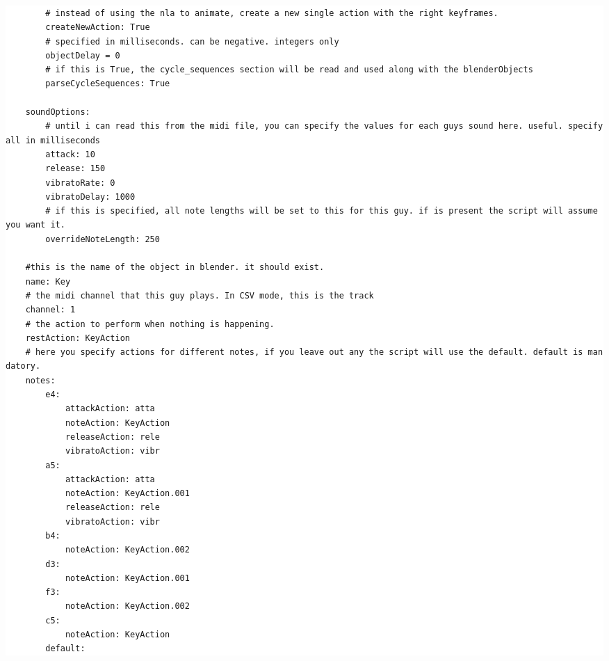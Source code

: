             # instead of using the nla to animate, create a new single action with the right keyframes.
            createNewAction: True
            # specified in milliseconds. can be negative. integers only
            objectDelay = 0
            # if this is True, the cycle_sequences section will be read and used along with the blenderObjects
            parseCycleSequences: True

        soundOptions:
            # until i can read this from the midi file, you can specify the values for each guys sound here. useful. specify all in milliseconds
            attack: 10
            release: 150
            vibratoRate: 0
            vibratoDelay: 1000
            # if this is specified, all note lengths will be set to this for this guy. if is present the script will assume you want it.
            overrideNoteLength: 250

        #this is the name of the object in blender. it should exist.
        name: Key
        # the midi channel that this guy plays. In CSV mode, this is the track
        channel: 1
        # the action to perform when nothing is happening.
        restAction: KeyAction
        # here you specify actions for different notes, if you leave out any the script will use the default. default is mandatory.
        notes:
            e4:
                attackAction: atta
                noteAction: KeyAction
                releaseAction: rele
                vibratoAction: vibr
            a5:
                attackAction: atta
                noteAction: KeyAction.001
                releaseAction: rele
                vibratoAction: vibr
            b4:
                noteAction: KeyAction.002
            d3:
                noteAction: KeyAction.001
            f3:
                noteAction: KeyAction.002
            c5:
                noteAction: KeyAction
            default: